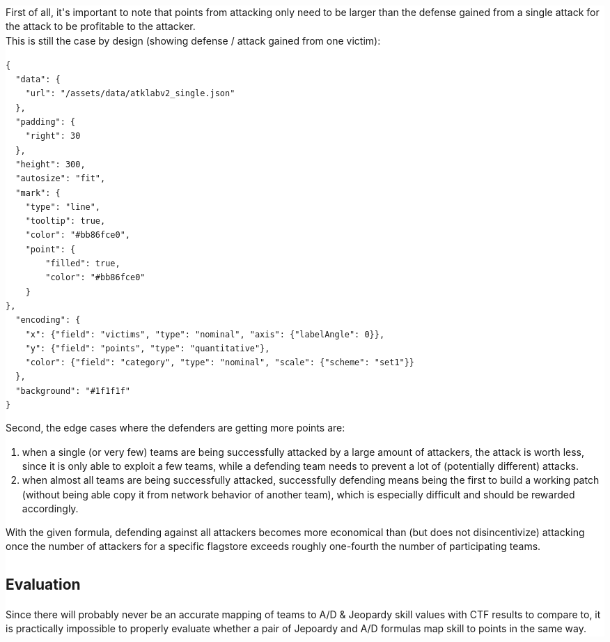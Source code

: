 First of all, it's important to note that points from attacking only need to be
larger than the defense gained from a single attack for the attack to be
profitable to the attacker.<br>This is still the case by design (showing defense / attack gained from one victim):

```vegalite 
{
  "data": {
    "url": "/assets/data/atklabv2_single.json"
  },
  "padding": {
    "right": 30
  },
  "height": 300,
  "autosize": "fit",
  "mark": {
    "type": "line",
    "tooltip": true,
    "color": "#bb86fce0",
    "point": {
        "filled": true,
        "color": "#bb86fce0"
    }
},
  "encoding": {
    "x": {"field": "victims", "type": "nominal", "axis": {"labelAngle": 0}},
    "y": {"field": "points", "type": "quantitative"},
    "color": {"field": "category", "type": "nominal", "scale": {"scheme": "set1"}}
  },
  "background": "#1f1f1f"
}
```

Second, the edge cases where the defenders are getting more points are:

1. when a single (or very few) teams are being successfully attacked by a
   large amount of attackers, the attack is worth less, since it is only able
   to exploit a few teams, while a defending team needs to prevent a lot of
   (potentially different) attacks.
2. when almost all teams are being successfully attacked, successfully
   defending means being the first to build a working patch (without
   being able copy it from network behavior of another team), which is
   especially difficult and should be rewarded accordingly.

With the given formula, defending against all attackers becomes more economical
than (but does not disincentivize) attacking once the number of attackers
for a specific flagstore exceeds roughly one-fourth the number of participating teams.


## Evaluation

Since there will probably never be an accurate mapping of teams to A/D & Jeopardy
skill values with CTF results to compare to, it is practically impossible to
properly evaluate whether a pair of Jepoardy and A/D formulas map skill
to points in the same way.

